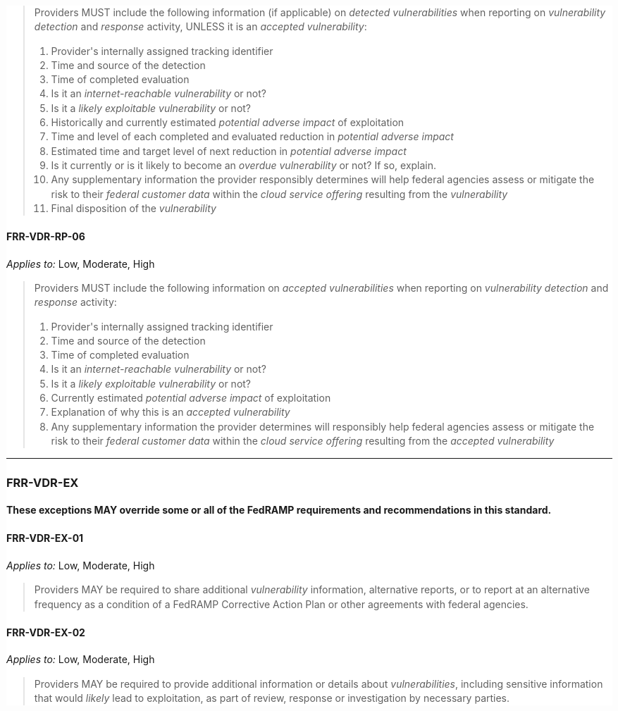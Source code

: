 > Providers MUST include the following information (if applicable) on _detected vulnerabilities_ when reporting on _vulnerability detection_ and _response_ activity, UNLESS it is an _accepted vulnerability_:
> 1. Provider&#x27;s internally assigned tracking identifier
> 1. Time and source of the detection
> 1. Time of completed evaluation
> 1. Is it an _internet-reachable vulnerability_ or not?
> 1. Is it a _likely exploitable vulnerability_ or not?
> 1. Historically and currently estimated _potential adverse impact_ of exploitation
> 1. Time and level of each completed and evaluated reduction in _potential adverse impact_
> 1. Estimated time and target level of next reduction in _potential adverse impact_
> 1. Is it currently or is it likely to become an _overdue vulnerability_ or not? If so, explain.
> 1. Any supplementary information the provider responsibly determines will help federal agencies assess or mitigate the risk to their _federal customer data_ within the _cloud service offering_ resulting from the _vulnerability_
> 1. Final disposition of the _vulnerability_

#### FRR-VDR-RP-06
_Applies to:_ Low, Moderate, High

> Providers MUST include the following information on _accepted vulnerabilities_ when reporting on _vulnerability detection_ and _response_ activity:
> 1. Provider&#x27;s internally assigned tracking identifier
> 1. Time and source of the detection
> 1. Time of completed evaluation
> 1. Is it an _internet-reachable vulnerability_ or not?
> 1. Is it a _likely exploitable vulnerability_ or not?
> 1. Currently estimated _potential adverse impact_ of exploitation
> 1. Explanation of why this is an _accepted vulnerability_
> 1. Any supplementary information the provider determines will responsibly help federal agencies assess or mitigate the risk to their _federal customer data_ within the _cloud service offering_ resulting from the _accepted vulnerability_

---   

### FRR-VDR-EX

**These exceptions MAY override some or all of the FedRAMP requirements and recommendations in this standard.**

#### FRR-VDR-EX-01
_Applies to:_ Low, Moderate, High

> Providers MAY be required to share additional _vulnerability_ information, alternative reports, or to report at an alternative frequency as a condition of a FedRAMP Corrective Action Plan or other agreements with federal agencies.

#### FRR-VDR-EX-02
_Applies to:_ Low, Moderate, High

> Providers MAY be required to provide additional information or details about _vulnerabilities_, including sensitive information that would _likely_ lead to exploitation, as part of review, response or investigation by necessary parties.
